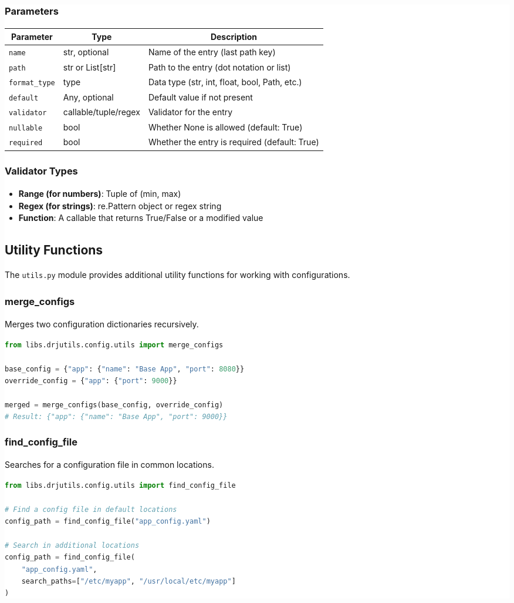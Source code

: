 ### Parameters

| Parameter | Type | Description |
|-----------|------|-------------|
| `name` | str, optional | Name of the entry (last path key) |
| `path` | str or List[str] | Path to the entry (dot notation or list) |
| `format_type` | type | Data type (str, int, float, bool, Path, etc.) |
| `default` | Any, optional | Default value if not present |
| `validator` | callable/tuple/regex | Validator for the entry |
| `nullable` | bool | Whether None is allowed (default: True) |
| `required` | bool | Whether the entry is required (default: True) |

### Validator Types

- **Range (for numbers)**: Tuple of (min, max)
- **Regex (for strings)**: re.Pattern object or regex string
- **Function**: A callable that returns True/False or a modified value

## Utility Functions

The `utils.py` module provides additional utility functions for working with configurations.

### merge_configs

Merges two configuration dictionaries recursively.

```python
from libs.drjutils.config.utils import merge_configs

base_config = {"app": {"name": "Base App", "port": 8080}}
override_config = {"app": {"port": 9000}}

merged = merge_configs(base_config, override_config)
# Result: {"app": {"name": "Base App", "port": 9000}}
```

### find_config_file

Searches for a configuration file in common locations.

```python
from libs.drjutils.config.utils import find_config_file

# Find a config file in default locations
config_path = find_config_file("app_config.yaml")

# Search in additional locations
config_path = find_config_file(
    "app_config.yaml", 
    search_paths=["/etc/myapp", "/usr/local/etc/myapp"]
)
```
